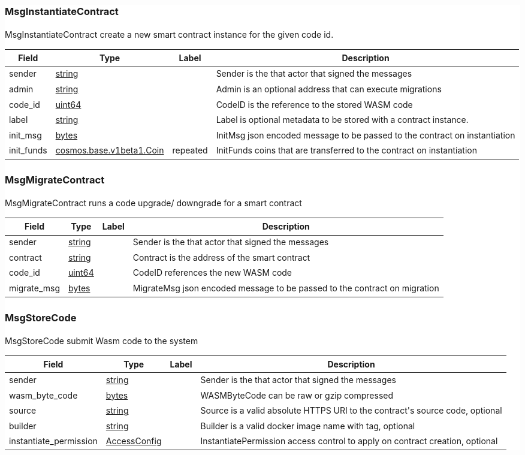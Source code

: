 




<a name="wasmd.x.wasmd.v1beta1.MsgInstantiateContract"></a>

### MsgInstantiateContract
MsgInstantiateContract create a new smart contract instance for the given code id.


| Field | Type | Label | Description |
| ----- | ---- | ----- | ----------- |
| sender | [string](#string) |  | Sender is the that actor that signed the messages |
| admin | [string](#string) |  | Admin is an optional address that can execute migrations |
| code_id | [uint64](#uint64) |  | CodeID is the reference to the stored WASM code |
| label | [string](#string) |  | Label is optional metadata to be stored with a contract instance. |
| init_msg | [bytes](#bytes) |  | InitMsg json encoded message to be passed to the contract on instantiation |
| init_funds | [cosmos.base.v1beta1.Coin](#cosmos.base.v1beta1.Coin) | repeated | InitFunds coins that are transferred to the contract on instantiation |






<a name="wasmd.x.wasmd.v1beta1.MsgMigrateContract"></a>

### MsgMigrateContract
MsgMigrateContract runs a code upgrade/ downgrade for a smart contract


| Field | Type | Label | Description |
| ----- | ---- | ----- | ----------- |
| sender | [string](#string) |  | Sender is the that actor that signed the messages |
| contract | [string](#string) |  | Contract is the address of the smart contract |
| code_id | [uint64](#uint64) |  | CodeID references the new WASM code |
| migrate_msg | [bytes](#bytes) |  | MigrateMsg json encoded message to be passed to the contract on migration |






<a name="wasmd.x.wasmd.v1beta1.MsgStoreCode"></a>

### MsgStoreCode
MsgStoreCode submit Wasm code to the system


| Field | Type | Label | Description |
| ----- | ---- | ----- | ----------- |
| sender | [string](#string) |  | Sender is the that actor that signed the messages |
| wasm_byte_code | [bytes](#bytes) |  | WASMByteCode can be raw or gzip compressed |
| source | [string](#string) |  | Source is a valid absolute HTTPS URI to the contract&#39;s source code, optional |
| builder | [string](#string) |  | Builder is a valid docker image name with tag, optional |
| instantiate_permission | [AccessConfig](#wasmd.x.wasmd.v1beta1.AccessConfig) |  | InstantiatePermission access control to apply on contract creation, optional |
